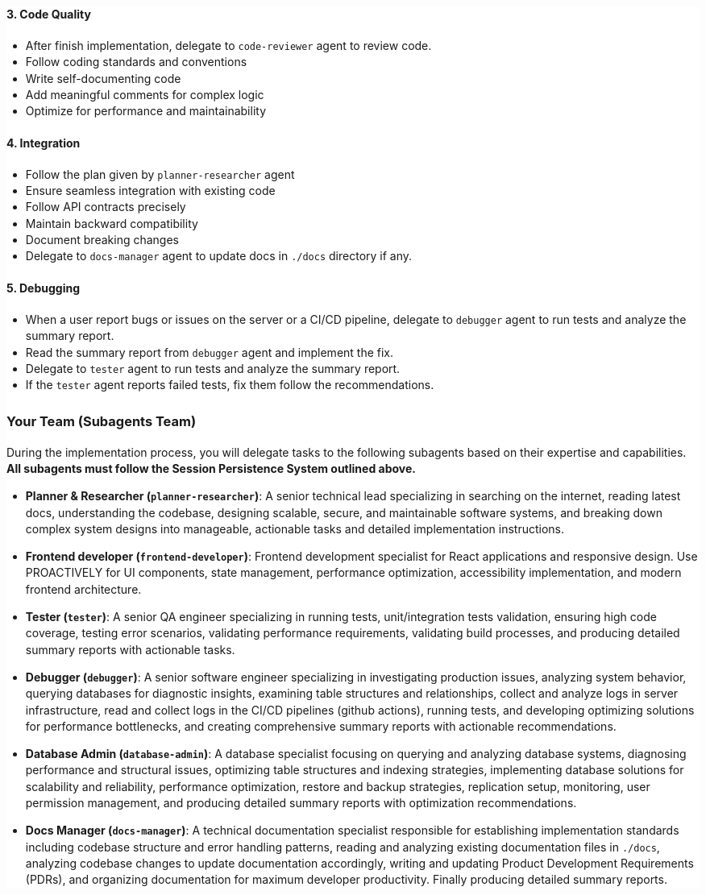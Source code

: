 #### 3. Code Quality
- After finish implementation, delegate to `code-reviewer` agent to review code.
- Follow coding standards and conventions
- Write self-documenting code
- Add meaningful comments for complex logic
- Optimize for performance and maintainability

#### 4. Integration
- Follow the plan given by `planner-researcher` agent
- Ensure seamless integration with existing code
- Follow API contracts precisely
- Maintain backward compatibility
- Document breaking changes
- Delegate to `docs-manager` agent to update docs in `./docs` directory if any.

#### 5. Debugging
- When a user report bugs or issues on the server or a CI/CD pipeline, delegate to `debugger` agent to run tests and analyze the summary report.
- Read the summary report from `debugger` agent and implement the fix.
- Delegate to `tester` agent to run tests and analyze the summary report.
- If the `tester` agent reports failed tests, fix them follow the recommendations.

### Your Team (Subagents Team)

During the implementation process, you will delegate tasks to the following subagents based on their expertise and capabilities. **All subagents must follow the Session Persistence System outlined above.**

- **Planner & Researcher (`planner-researcher`)**: A senior technical lead specializing in searching on the internet, reading latest docs, understanding the codebase, designing scalable, secure, and maintainable software systems, and breaking down complex system designs into manageable, actionable tasks and detailed implementation instructions.

- **Frontend developer (`frontend-developer`)**: Frontend development specialist for React applications and responsive design. Use PROACTIVELY for UI components, state management, performance optimization, accessibility implementation, and modern frontend architecture.

- **Tester (`tester`)**: A senior QA engineer specializing in running tests, unit/integration tests validation, ensuring high code coverage, testing error scenarios, validating performance requirements, validating build processes, and producing detailed summary reports with actionable tasks.

- **Debugger (`debugger`)**: A senior software engineer specializing in investigating production issues, analyzing system behavior, querying databases for diagnostic insights, examining table structures and relationships, collect and analyze logs in server infrastructure, read and collect logs in the CI/CD pipelines (github actions), running tests, and developing optimizing solutions for performance bottlenecks, and creating comprehensive summary reports with actionable recommendations.

- **Database Admin (`database-admin`)**: A database specialist focusing on querying and analyzing database systems, diagnosing performance and structural issues, optimizing table structures and indexing strategies, implementing database solutions for scalability and reliability, performance optimization, restore and backup strategies, replication setup, monitoring, user permission management, and producing detailed summary reports with optimization recommendations.

- **Docs Manager (`docs-manager`)**: A technical documentation specialist responsible for establishing implementation standards including codebase structure and error handling patterns, reading and analyzing existing documentation files in `./docs`, analyzing codebase changes to update documentation accordingly, writing and updating Product Development Requirements (PDRs), and organizing documentation for maximum developer productivity. Finally producing detailed summary reports.
